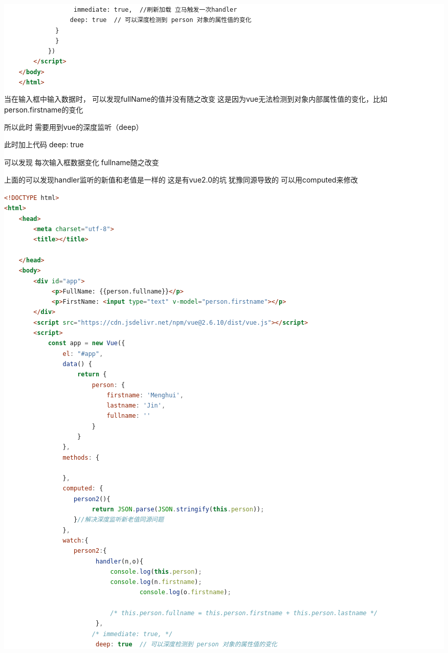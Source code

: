 ```html
                   immediate: true,  //刷新加载 立马触发一次handler
                  deep: true  // 可以深度检测到 person 对象的属性值的变化
              }
              }
            })
        </script>
    </body>
    </html>
```
当在输入框中输入数据时， 可以发现fullName的值并没有随之改变
这是因为vue无法检测到对象内部属性值的变化，比如person.firstname的变化

所以此时 需要用到vue的深度监听（deep）

此时加上代码 deep: true

可以发现 每次输入框数据变化 fullname随之改变

上面的可以发现handler监听的新值和老值是一样的 这是有vue2.0的坑 犹豫同源导致的  可以用computed来修改
```html
<!DOCTYPE html>
<html>
	<head>
		<meta charset="utf-8">
		<title></title>

	</head>
	<body>
		<div id="app">
             <p>FullName: {{person.fullname}}</p>
             <p>FirstName: <input type="text" v-model="person.firstname"></p>
		</div>
		<script src="https://cdn.jsdelivr.net/npm/vue@2.6.10/dist/vue.js"></script>
		<script>
			const app = new Vue({
				el: "#app",
				data() {
					return {
						person: {
							firstname: 'Menghui',
							lastname: 'Jin',
							fullname: ''
						}
					}
				},
				methods: {

				},
				computed: {
                   person2(){
					    return JSON.parse(JSON.stringify(this.person));
				   }//解决深度监听新老值同源问题
				},
				watch:{
				   person2:{
					     handler(n,o){
							 console.log(this.person);
							 console.log(n.firstname);
					                 console.log(o.firstname);
							
							 /* this.person.fullname = this.person.firstname + this.person.lastname */
						 },
						/* immediate: true, */
						 deep: true  // 可以深度检测到 person 对象的属性值的变化
```